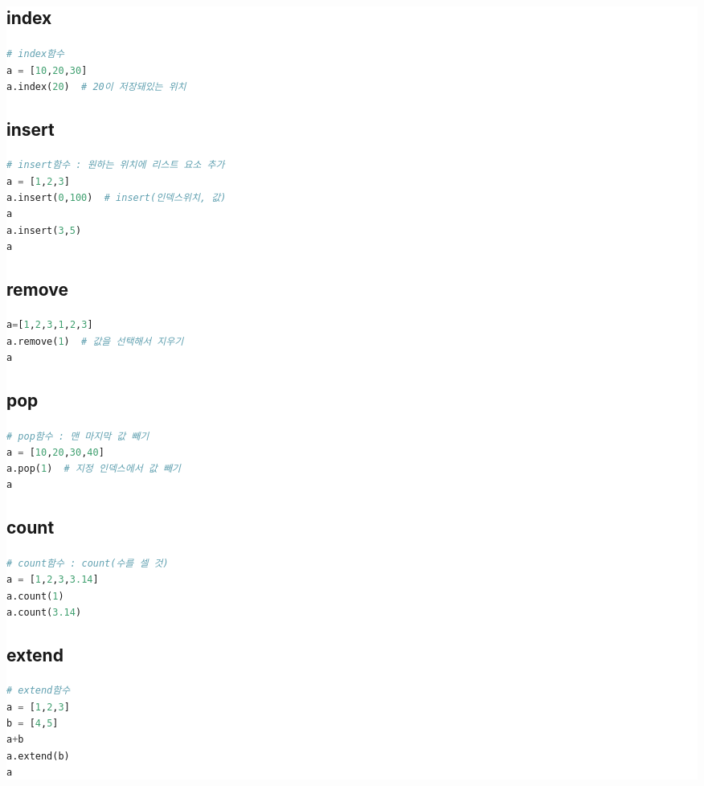 ## index

```python
# index함수
a = [10,20,30]
a.index(20)  # 20이 저장돼있는 위치 
```

## insert

```python
# insert함수 : 원하는 위치에 리스트 요소 추가
a = [1,2,3]
a.insert(0,100)  # insert(인덱스위치, 값)
a
a.insert(3,5)
a
```

## remove

```python
a=[1,2,3,1,2,3]
a.remove(1)  # 값을 선택해서 지우기
a
```

## pop

```python
# pop함수 : 맨 마지막 값 빼기
a = [10,20,30,40]
a.pop(1)  # 지정 인덱스에서 값 빼기
a
```

## count

```python
# count함수 : count(수를 셀 것)
a = [1,2,3,3.14]
a.count(1)
a.count(3.14)
```

## extend

```python
# extend함수 
a = [1,2,3]
b = [4,5]
a+b
a.extend(b)
a
```

